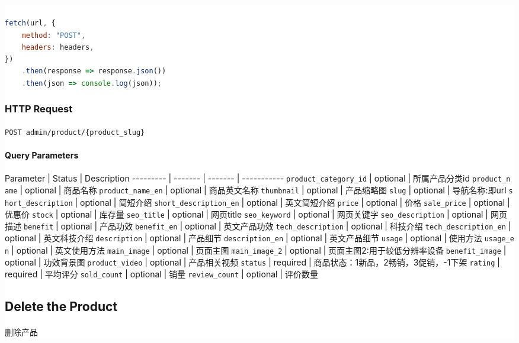 ```javascript

fetch(url, {
    method: "POST",
    headers: headers,
})
    .then(response => response.json())
    .then(json => console.log(json));
```



### HTTP Request
`POST admin/product/{product_slug}`

#### Query Parameters

Parameter | Status | Description
--------- | ------- | ------- | -----------
    `product_category_id` |  optional  | 所属产品分类id
    `product_name` |  optional  | 商品名称
    `product_name_en` |  optional  | 商品英文名称
    `thumbnail` |  optional  | 产品缩略图
    `slug` |  optional  | 导航名称:即url
    `short_description` |  optional  | 简短介绍
    `short_description_en` |  optional  | 英文简短介绍
    `price` |  optional  | 价格
    `sale_price` |  optional  | 优惠价
    `stock` |  optional  | 库存量
    `seo_title` |  optional  | 网页title
    `seo_keyword` |  optional  | 网页关键字
    `seo_description` |  optional  | 网页描述
    `benefit` |  optional  | 产品功效
    `benefit_en` |  optional  | 英文产品功效
    `tech_description` |  optional  | 科技介绍
    `tech_description_en` |  optional  | 英文科技介绍
    `description` |  optional  | 产品细节
    `description_en` |  optional  | 英文产品细节
    `usage` |  optional  | 使用方法
    `usage_en` |  optional  | 英文使用方法
    `main_image` |  optional  | 页面主图
    `main_image_2` |  optional  | 页面主图2:用于较低分辨率设备
    `benefit_image` |  optional  | 功效背景图
    `product_video` |  optional  | 产品相关视频
    `status` |  required  | 商品状态：1新品，2畅销，3促销，-1下架
    `rating` |  required  | 平均评分
    `sold_count` |  optional  | 销量
    `review_count` |  optional  | 评价数量




## Delete the Product
删除产品
